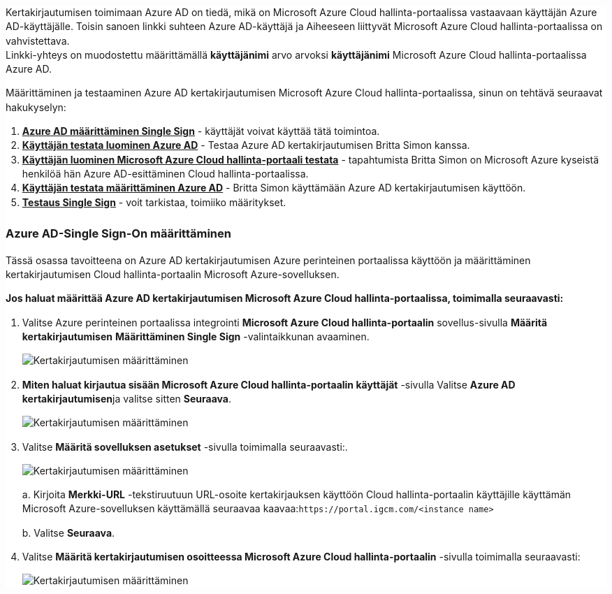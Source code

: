 Kertakirjautumisen toimimaan Azure AD on tiedä, mikä on Microsoft Azure Cloud hallinta-portaalissa vastaavaan käyttäjän Azure AD-käyttäjälle. Toisin sanoen linkki suhteen Azure AD-käyttäjä ja Aiheeseen liittyvät Microsoft Azure Cloud hallinta-portaalissa on vahvistettava.  
Linkki-yhteys on muodostettu määrittämällä **käyttäjänimi** arvo arvoksi **käyttäjänimi** Microsoft Azure Cloud hallinta-portaalissa Azure AD.

Määrittäminen ja testaaminen Azure AD kertakirjautumisen Microsoft Azure Cloud hallinta-portaalissa, sinun on tehtävä seuraavat hakukyselyn:

1. **[Azure AD määrittäminen Single Sign](#configuring-azure-ad-single-single-sign-on)** - käyttäjät voivat käyttää tätä toimintoa.
2. **[Käyttäjän testata luominen Azure AD](#creating-an-azure-ad-test-user)** - Testaa Azure AD kertakirjautumisen Britta Simon kanssa.
4. **[Käyttäjän luominen Microsoft Azure Cloud hallinta-portaali testata](#creating-a-newsignature-test-user)** - tapahtumista Britta Simon on Microsoft Azure kyseistä henkilöä hän Azure AD-esittäminen Cloud hallinta-portaalissa.
5. **[Käyttäjän testata määrittäminen Azure AD](#assigning-the-azure-ad-test-user)** - Britta Simon käyttämään Azure AD kertakirjautumisen käyttöön.
5. **[Testaus Single Sign](#testing-single-sign-on)** - voit tarkistaa, toimiiko määritykset.

### <a name="configuring-azure-ad-single-sign-on"></a>Azure AD-Single Sign-On määrittäminen

Tässä osassa tavoitteena on Azure AD kertakirjautumisen Azure perinteinen portaalissa käyttöön ja määrittäminen kertakirjautumisen Cloud hallinta-portaalin Microsoft Azure-sovelluksen.



**Jos haluat määrittää Azure AD kertakirjautumisen Microsoft Azure Cloud hallinta-portaalissa, toimimalla seuraavasti:**

1. Valitse Azure perinteinen portaalissa integrointi **Microsoft Azure Cloud hallinta-portaalin** sovellus-sivulla **Määritä kertakirjautumisen** **Määrittäminen Single Sign** -valintaikkunan avaaminen.

    ![Kertakirjautumisen määrittäminen][6] 

2. **Miten haluat kirjautua sisään Microsoft Azure Cloud hallinta-portaalin käyttäjät** -sivulla Valitse **Azure AD kertakirjautumisen**ja valitse sitten **Seuraava**.

    ![Kertakirjautumisen määrittäminen](./media/active-directory-saas-newsignature-tutorial/tutorial_newsignature_03.png) 

3. Valitse **Määritä sovelluksen asetukset** -sivulla toimimalla seuraavasti:.

    ![Kertakirjautumisen määrittäminen](./media/active-directory-saas-newsignature-tutorial/tutorial_newsignature_04.png) 

    a. Kirjoita **Merkki-URL** -tekstiruutuun URL-osoite kertakirjauksen käyttöön Cloud hallinta-portaalin käyttäjille käyttämän Microsoft Azure-sovelluksen käyttämällä seuraavaa kaavaa:`https://portal.igcm.com/<instance name>`

    b. Valitse **Seuraava**.


4. Valitse **Määritä kertakirjautumisen osoitteessa Microsoft Azure Cloud hallinta-portaalin** -sivulla toimimalla seuraavasti:

    ![Kertakirjautumisen määrittäminen](./media/active-directory-saas-newsignature-tutorial/tutorial_newsignature_05.png) 


[1]: ./media/active-directory-saas-newsignature-tutorial/tutorial_general_01.png
[2]: ./media/active-directory-saas-newsignature-tutorial/tutorial_general_02.png
[3]: ./media/active-directory-saas-newsignature-tutorial/tutorial_general_03.png
[4]: ./media/active-directory-saas-newsignature-tutorial/tutorial_general_04.png
[6]: ./media/active-directory-saas-newsignature-tutorial/tutorial_general_05.png
[10]: ./media/active-directory-saas-newsignature-tutorial/tutorial_general_06.png
[11]: ./media/active-directory-saas-newsignature-tutorial/tutorial_general_07.png
[20]: ./media/active-directory-saas-newsignature-tutorial/tutorial_general_100.png
[200]: ./media/active-directory-saas-newsignature-tutorial/tutorial_general_200.png
[201]: ./media/active-directory-saas-newsignature-tutorial/tutorial_general_201.png
[203]: ./media/active-directory-saas-newsignature-tutorial/tutorial_general_203.png
[204]: ./media/active-directory-saas-newsignature-tutorial/tutorial_general_204.png
[205]: ./media/active-directory-saas-newsignature-tutorial/tutorial_general_205.png